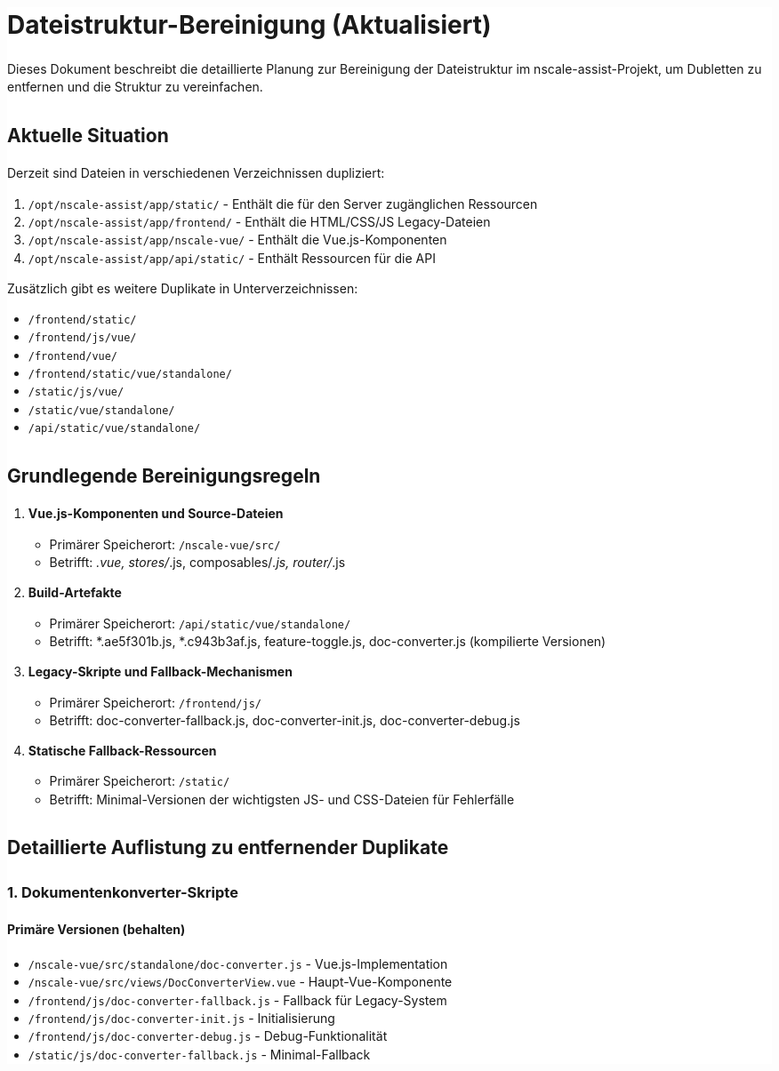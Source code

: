 # Dateistruktur-Bereinigung (Aktualisiert)

Dieses Dokument beschreibt die detaillierte Planung zur Bereinigung der Dateistruktur im nscale-assist-Projekt, um Dubletten zu entfernen und die Struktur zu vereinfachen.

## Aktuelle Situation

Derzeit sind Dateien in verschiedenen Verzeichnissen dupliziert:

1. `/opt/nscale-assist/app/static/` - Enthält die für den Server zugänglichen Ressourcen
2. `/opt/nscale-assist/app/frontend/` - Enthält die HTML/CSS/JS Legacy-Dateien
3. `/opt/nscale-assist/app/nscale-vue/` - Enthält die Vue.js-Komponenten
4. `/opt/nscale-assist/app/api/static/` - Enthält Ressourcen für die API

Zusätzlich gibt es weitere Duplikate in Unterverzeichnissen:
- `/frontend/static/`
- `/frontend/js/vue/`
- `/frontend/vue/`
- `/frontend/static/vue/standalone/`
- `/static/js/vue/`
- `/static/vue/standalone/`
- `/api/static/vue/standalone/`

## Grundlegende Bereinigungsregeln

1. **Vue.js-Komponenten und Source-Dateien**
   - Primärer Speicherort: `/nscale-vue/src/`
   - Betrifft: *.vue, stores/*.js, composables/*.js, router/*.js

2. **Build-Artefakte**
   - Primärer Speicherort: `/api/static/vue/standalone/`
   - Betrifft: *.ae5f301b.js, *.c943b3af.js, feature-toggle.js, doc-converter.js (kompilierte Versionen)

3. **Legacy-Skripte und Fallback-Mechanismen**
   - Primärer Speicherort: `/frontend/js/`
   - Betrifft: doc-converter-fallback.js, doc-converter-init.js, doc-converter-debug.js

4. **Statische Fallback-Ressourcen**
   - Primärer Speicherort: `/static/`
   - Betrifft: Minimal-Versionen der wichtigsten JS- und CSS-Dateien für Fehlerfälle

## Detaillierte Auflistung zu entfernender Duplikate

### 1. Dokumentenkonverter-Skripte

#### Primäre Versionen (behalten)
- `/nscale-vue/src/standalone/doc-converter.js` - Vue.js-Implementation
- `/nscale-vue/src/views/DocConverterView.vue` - Haupt-Vue-Komponente
- `/frontend/js/doc-converter-fallback.js` - Fallback für Legacy-System
- `/frontend/js/doc-converter-init.js` - Initialisierung
- `/frontend/js/doc-converter-debug.js` - Debug-Funktionalität
- `/static/js/doc-converter-fallback.js` - Minimal-Fallback
